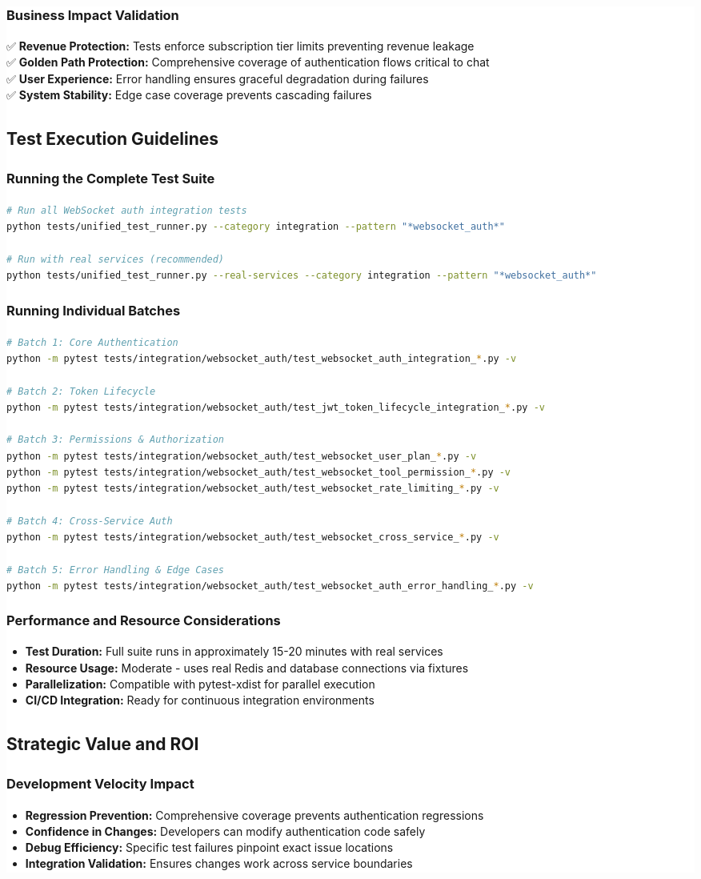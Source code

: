 ### Business Impact Validation
✅ **Revenue Protection:** Tests enforce subscription tier limits preventing revenue leakage  
✅ **Golden Path Protection:** Comprehensive coverage of authentication flows critical to chat  
✅ **User Experience:** Error handling ensures graceful degradation during failures  
✅ **System Stability:** Edge case coverage prevents cascading failures  

## Test Execution Guidelines

### Running the Complete Test Suite
```bash
# Run all WebSocket auth integration tests
python tests/unified_test_runner.py --category integration --pattern "*websocket_auth*"

# Run with real services (recommended)
python tests/unified_test_runner.py --real-services --category integration --pattern "*websocket_auth*"
```

### Running Individual Batches
```bash
# Batch 1: Core Authentication
python -m pytest tests/integration/websocket_auth/test_websocket_auth_integration_*.py -v

# Batch 2: Token Lifecycle  
python -m pytest tests/integration/websocket_auth/test_jwt_token_lifecycle_integration_*.py -v

# Batch 3: Permissions & Authorization
python -m pytest tests/integration/websocket_auth/test_websocket_user_plan_*.py -v
python -m pytest tests/integration/websocket_auth/test_websocket_tool_permission_*.py -v
python -m pytest tests/integration/websocket_auth/test_websocket_rate_limiting_*.py -v

# Batch 4: Cross-Service Auth
python -m pytest tests/integration/websocket_auth/test_websocket_cross_service_*.py -v

# Batch 5: Error Handling & Edge Cases
python -m pytest tests/integration/websocket_auth/test_websocket_auth_error_handling_*.py -v
```

### Performance and Resource Considerations
- **Test Duration:** Full suite runs in approximately 15-20 minutes with real services
- **Resource Usage:** Moderate - uses real Redis and database connections via fixtures
- **Parallelization:** Compatible with pytest-xdist for parallel execution
- **CI/CD Integration:** Ready for continuous integration environments

## Strategic Value and ROI

### Development Velocity Impact
- **Regression Prevention:** Comprehensive coverage prevents authentication regressions
- **Confidence in Changes:** Developers can modify authentication code safely
- **Debug Efficiency:** Specific test failures pinpoint exact issue locations
- **Integration Validation:** Ensures changes work across service boundaries
